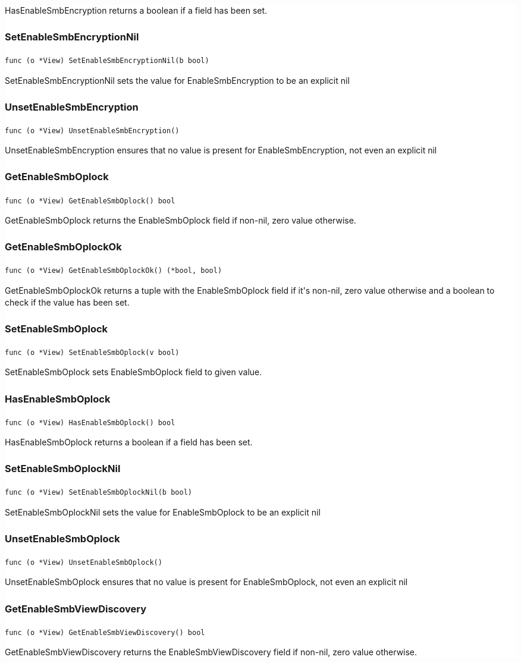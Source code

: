 HasEnableSmbEncryption returns a boolean if a field has been set.

### SetEnableSmbEncryptionNil

`func (o *View) SetEnableSmbEncryptionNil(b bool)`

 SetEnableSmbEncryptionNil sets the value for EnableSmbEncryption to be an explicit nil

### UnsetEnableSmbEncryption
`func (o *View) UnsetEnableSmbEncryption()`

UnsetEnableSmbEncryption ensures that no value is present for EnableSmbEncryption, not even an explicit nil
### GetEnableSmbOplock

`func (o *View) GetEnableSmbOplock() bool`

GetEnableSmbOplock returns the EnableSmbOplock field if non-nil, zero value otherwise.

### GetEnableSmbOplockOk

`func (o *View) GetEnableSmbOplockOk() (*bool, bool)`

GetEnableSmbOplockOk returns a tuple with the EnableSmbOplock field if it's non-nil, zero value otherwise
and a boolean to check if the value has been set.

### SetEnableSmbOplock

`func (o *View) SetEnableSmbOplock(v bool)`

SetEnableSmbOplock sets EnableSmbOplock field to given value.

### HasEnableSmbOplock

`func (o *View) HasEnableSmbOplock() bool`

HasEnableSmbOplock returns a boolean if a field has been set.

### SetEnableSmbOplockNil

`func (o *View) SetEnableSmbOplockNil(b bool)`

 SetEnableSmbOplockNil sets the value for EnableSmbOplock to be an explicit nil

### UnsetEnableSmbOplock
`func (o *View) UnsetEnableSmbOplock()`

UnsetEnableSmbOplock ensures that no value is present for EnableSmbOplock, not even an explicit nil
### GetEnableSmbViewDiscovery

`func (o *View) GetEnableSmbViewDiscovery() bool`

GetEnableSmbViewDiscovery returns the EnableSmbViewDiscovery field if non-nil, zero value otherwise.
